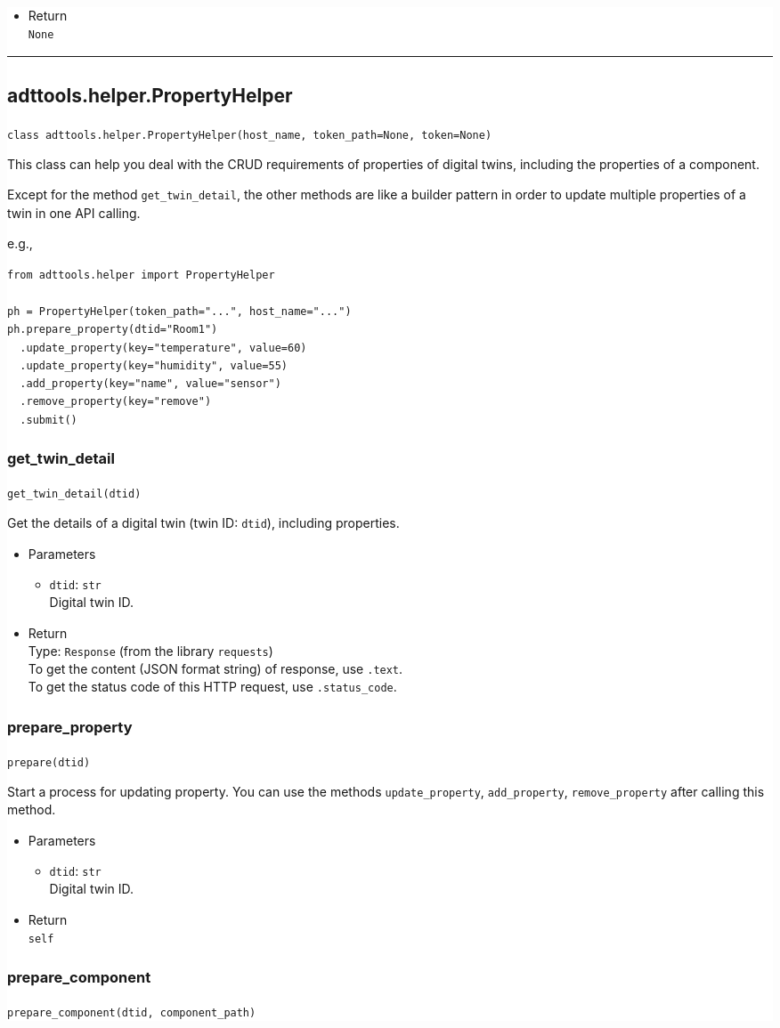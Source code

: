 * Return  
  `None`

---

## adttools.helper.PropertyHelper
`class adttools.helper.PropertyHelper(host_name, token_path=None, token=None)`  

This class can help you deal with the CRUD requirements of properties of digital twins, including the properties of a component.

Except for the method `get_twin_detail`, the other methods are like a builder pattern in order to update multiple properties of a twin in one API calling.  

e.g.,  

```
from adttools.helper import PropertyHelper

ph = PropertyHelper(token_path="...", host_name="...")
ph.prepare_property(dtid="Room1")
  .update_property(key="temperature", value=60)
  .update_property(key="humidity", value=55)
  .add_property(key="name", value="sensor")
  .remove_property(key="remove")
  .submit()
```

### get\_twin\_detail
`get_twin_detail(dtid)`  

Get the details of a digital twin (twin ID: `dtid`), including properties.

* Parameters  
  * `dtid`: `str`  
    Digital twin ID.  

* Return  
  Type: `Response` (from the library `requests`)  
  To get the content (JSON format string) of response, use `.text`.  
  To get the status code of this HTTP request, use `.status_code`.

### prepare_property
`prepare(dtid)`  

Start a process for updating property. You can use the methods `update_property`, `add_property`, `remove_property` after calling this method.  

* Parameters  
  * `dtid`: `str`  
    Digital twin ID. 

* Return  
  `self`

### prepare_component
`prepare_component(dtid, component_path)`
